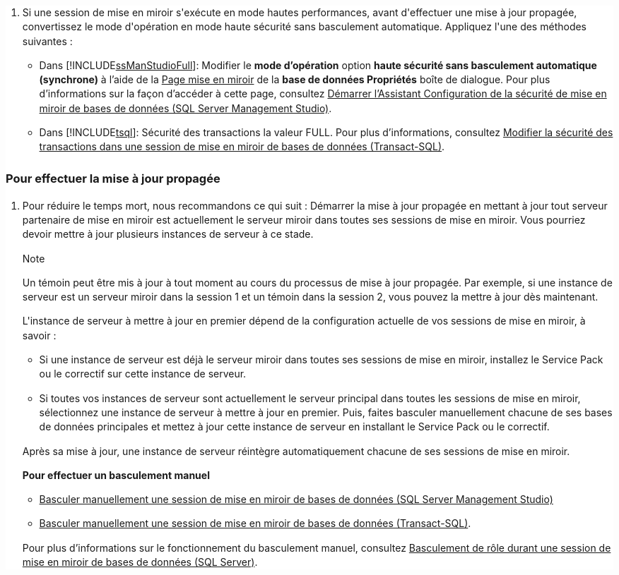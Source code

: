 1.  Si une session de mise en miroir s'exécute en mode hautes performances, avant d'effectuer une mise à jour propagée, convertissez le mode d'opération en mode haute sécurité sans basculement automatique. Appliquez l'une des méthodes suivantes :  
  
    -   Dans [!INCLUDE[ssManStudioFull](../includes/ssmanstudiofull-md.md)]: Modifier le **mode d’opération** option **haute sécurité sans basculement automatique (synchrone)** à l’aide de la [Page mise en miroir](../relational-databases/databases/database-properties-mirroring-page.md) de la **base de données Propriétés** boîte de dialogue. Pour plus d’informations sur la façon d’accéder à cette page, consultez [Démarrer l’Assistant Configuration de la sécurité de mise en miroir de bases de données &#40;SQL Server Management Studio&#41;](database-mirroring/start-the-configuring-database-mirroring-security-wizard.md).  
  
    -   Dans [!INCLUDE[tsql](../includes/tsql-md.md)]: Sécurité des transactions la valeur FULL. Pour plus d’informations, consultez [Modifier la sécurité des transactions dans une session de mise en miroir de bases de données &#40;Transact-SQL&#41;](database-mirroring/change-transaction-safety-in-a-database-mirroring-session-transact-sql.md).  
  
### <a name="to-perform-the-rolling-update"></a>Pour effectuer la mise à jour propagée  
  
1.  Pour réduire le temps mort, nous recommandons ce qui suit : Démarrer la mise à jour propagée en mettant à jour tout serveur partenaire de mise en miroir est actuellement le serveur miroir dans toutes ses sessions de mise en miroir. Vous pourriez devoir mettre à jour plusieurs instances de serveur à ce stade.  
  
    > [!NOTE]  
    >  Un témoin peut être mis à jour à tout moment au cours du processus de mise à jour propagée. Par exemple, si une instance de serveur est un serveur miroir dans la session 1 et un témoin dans la session 2, vous pouvez la mettre à jour dès maintenant.  
  
     L'instance de serveur à mettre à jour en premier dépend de la configuration actuelle de vos sessions de mise en miroir, à savoir :  
  
    -   Si une instance de serveur est déjà le serveur miroir dans toutes ses sessions de mise en miroir, installez le Service Pack ou le correctif sur cette instance de serveur.  
  
    -   Si toutes vos instances de serveur sont actuellement le serveur principal dans toutes les sessions de mise en miroir, sélectionnez une instance de serveur à mettre à jour en premier. Puis, faites basculer manuellement chacune de ses bases de données principales et mettez à jour cette instance de serveur en installant le Service Pack ou le correctif.  
  
     Après sa mise à jour, une instance de serveur réintègre automatiquement chacune de ses sessions de mise en miroir.  
  
     **Pour effectuer un basculement manuel**  
  
    -   [Basculer manuellement une session de mise en miroir de bases de données &#40;SQL Server Management Studio&#41;](database-mirroring/manually-fail-over-a-database-mirroring-session-sql-server-management-studio.md)  
  
    -   [Basculer manuellement une session de mise en miroir de bases de données &#40;Transact-SQL&#41;](database-mirroring/manually-fail-over-a-database-mirroring-session-transact-sql.md).  
  
     Pour plus d’informations sur le fonctionnement du basculement manuel, consultez [Basculement de rôle durant une session de mise en miroir de bases de données &#40;SQL Server&#41;](database-mirroring/role-switching-during-a-database-mirroring-session-sql-server.md).  
  
